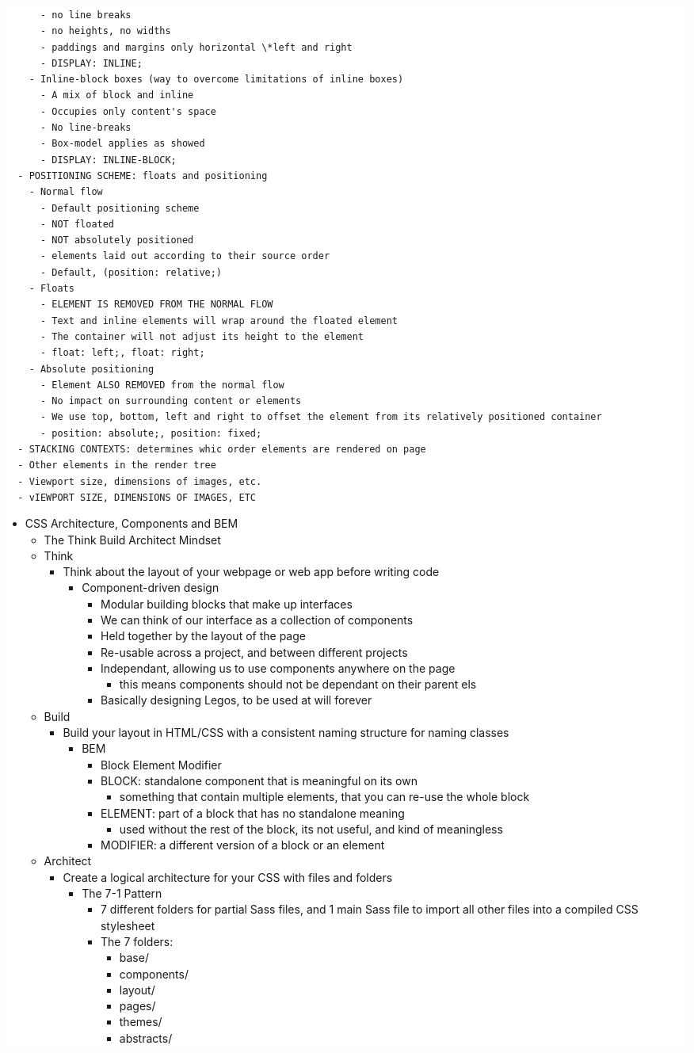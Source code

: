           - no line breaks
          - no heights, no widths
          - paddings and margins only horizontal \*left and right
          - DISPLAY: INLINE;
        - Inline-block boxes (way to overcome limitations of inline boxes)
          - A mix of block and inline
          - Occupies only content's space
          - No line-breaks
          - Box-model applies as showed
          - DISPLAY: INLINE-BLOCK;
      - POSITIONING SCHEME: floats and positioning
        - Normal flow
          - Default positioning scheme
          - NOT floated
          - NOT absolutely positioned
          - elements laid out according to their source order
          - Default, (position: relative;)
        - Floats
          - ELEMENT IS REMOVED FROM THE NORMAL FLOW
          - Text and inline elements will wrap around the floated element
          - The container will not adjust its height to the element
          - float: left;, float: right;
        - Absolute positioning
          - Element ALSO REMOVED from the normal flow
          - No impact on surrounding content or elements
          - We use top, bottom, left and right to offset the element from its relatively positioned container
          - position: absolute;, position: fixed;
      - STACKING CONTEXTS: determines whic order elements are rendered on page
      - Other elements in the render tree
      - Viewport size, dimensions of images, etc.
      - vIEWPORT SIZE, DIMENSIONS OF IMAGES, ETC
  - CSS Architecture, Components and BEM
    - The Think Build Architect Mindset
    - Think
      - Think about the layout of your webpage or web app before writing code
        - Component-driven design
          - Modular building blocks that make up interfaces
          - We can think of our interface as a collection of components
          - Held together by the layout of the page
          - Re-usable across a project, and between different projects
          - Independant, allowing us to use components anywhere on the page
            - this means components should not be dependant on their parent els
          - Basically designing Legos, to be used at will forever
    - Build
      - Build your layout in HTML/CSS with a consistent naming structure for naming classes
        - BEM
          - Block Element Modifier
          - BLOCK: standalone component that is meaningful on its own
            - something that contain multiple elements, that you can re-use the whole block
          - ELEMENT: part of a block that has no standalone meaning
            - used without the rest of the block, its not useful, and kind of meaningless
          - MODIFIER: a different version of a block or an element
    - Architect
      - Create a logical architecture for your CSS with files and folders
        - The 7-1 Pattern
          - 7 different folders for partial Sass files, and 1 main Sass file to import all other files into a compiled CSS stylesheet
          - The 7 folders:
            - base/
            - components/
            - layout/
            - pages/
            - themes/
            - abstracts/